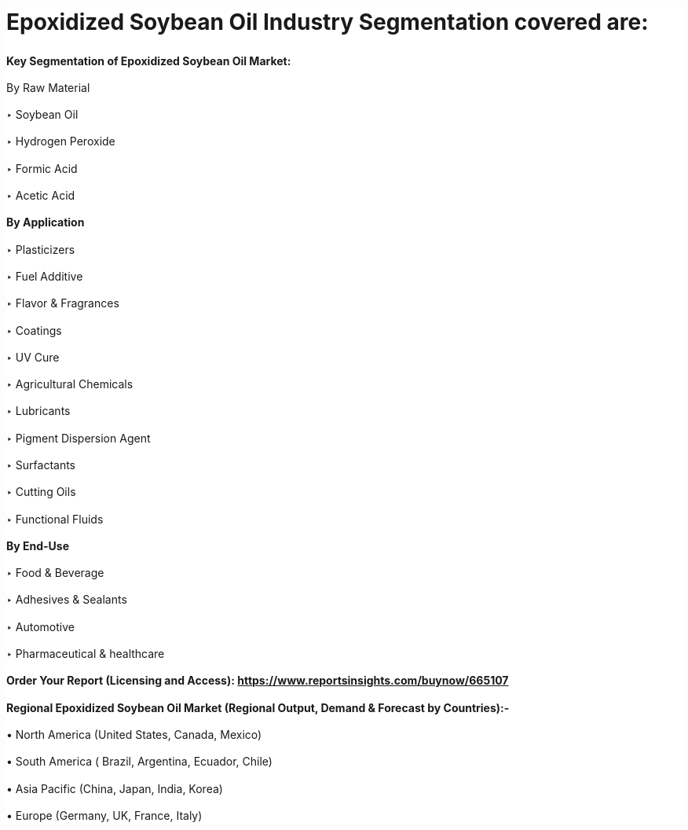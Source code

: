 # <strong>Epoxidized Soybean Oil Industry Segmentation covered are:</strong>

<strong>Key Segmentation of Epoxidized Soybean Oil Market:</strong> 


By Raw Material 

‣ Soybean Oil

‣ Hydrogen Peroxide

‣ Formic Acid

‣ Acetic Acid

<Strong>By Application</Strong> 

‣ Plasticizers

‣ Fuel Additive

‣ Flavor & Fragrances

‣ Coatings

‣ UV Cure

‣ Agricultural Chemicals

‣ Lubricants

‣ Pigment Dispersion Agent

‣ Surfactants

‣ Cutting Oils

‣ Functional Fluids 

<Strong>By End-Use</Strong> 

‣ Food & Beverage

‣ Adhesives & Sealants

‣ Automotive

‣ Pharmaceutical & healthcare

<strong>Order Your Report (Licensing and Access): <a href=https://www.reportsinsights.com/buynow/665107 style=color:#0000ff;>https://www.reportsinsights.com/buynow/665107</a></strong>

<strong>Regional Epoxidized Soybean Oil Market (Regional Output, Demand &amp; Forecast by Countries):-</strong>

• North America (United States, Canada, Mexico)

• South America ( Brazil, Argentina, Ecuador, Chile)

• Asia Pacific (China, Japan, India, Korea)

• Europe (Germany, UK, France, Italy)
